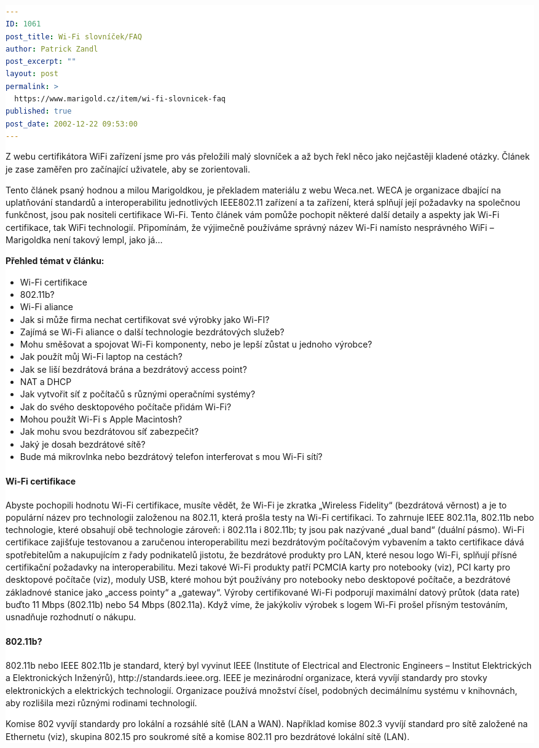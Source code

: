 ```yaml
---
ID: 1061
post_title: Wi-Fi slovníček/FAQ
author: Patrick Zandl
post_excerpt: ""
layout: post
permalink: >
  https://www.marigold.cz/item/wi-fi-slovnicek-faq
published: true
post_date: 2002-12-22 09:53:00
---
```

Z webu certifikátora WiFi zařízení jsme pro vás přeložili malý slovníček a až bych řekl něco jako nejčastěji kladené otázky. Článek je zase zaměřen pro začínající uživatele, aby se zorientovali.<P>Tento článek psaný hodnou a milou Marigoldkou, je překladem materiálu z webu Weca.net. WECA je organizace dbající na uplatňování standardů a interoperabilitu jednotlivých IEEE802.11 zařízení a ta zařízení, která splňují její požadavky na společnou funkčnost, jsou pak nositeli certifikace Wi-Fi. Tento článek vám pomůže pochopit některé další detaily a aspekty jak Wi-Fi certifikace, tak WiFi technologií. Připomínám, že výjimečně používáme správný název Wi-Fi namísto nesprávného WiFi &#8211; Marigoldka není takový lempl, jako já&#8230; </P>
<P><STRONG>Přehled témat v článku:</STRONG></P>
<UL>
<LI>Wi-Fi certifikace</LI>
<LI>802.11b? </LI>
<LI>Wi-Fi aliance&#160;</LI>
<LI>Jak si může firma nechat certifikovat své výrobky jako Wi-FI?</LI>
<LI>Zajímá se Wi-Fi aliance o další technologie bezdrátových služeb?</LI>
<LI>Mohu směšovat a spojovat Wi-Fi komponenty, nebo je lepší zůstat u jednoho výrobce?</LI>
<LI>Jak použít můj Wi-Fi laptop na cestách?</LI>
<LI>Jak se liší bezdrátová brána a bezdrátový access point?</LI>
<LI>NAT a DHCP</LI>
<LI>Jak vytvořit síť z počítačů s různými operačními systémy?</LI>
<LI>Jak do svého desktopového počítače přidám Wi-Fi?</LI>
<LI>Mohou použít Wi-Fi s Apple Macintosh?</LI>
<LI>Jak mohu svou bezdrátovou síť zabezpečit?</LI>
<LI>Jaký je&#160;dosah bezdrátové sítě?</LI>
<LI>Bude má mikrovlnka nebo bezdrátový telefon interferovat s mou Wi-Fi sítí?</LI></UL>
<H4>Wi-Fi certifikace </H4>
<P>Abyste pochopili hodnotu Wi-Fi certifikace, musíte vědět, že Wi-Fi je zkratka &#8222;Wireless Fidelity&#8220; (bezdrátová věrnost) a je to populární název pro technologii založenou na 802.11, která prošla testy na Wi-Fi certifikaci. To zahrnuje IEEE 802.11a, 802.11b nebo technologie, které obsahují obě technologie zároveň: i 802.11a i 802.11b; ty jsou pak nazývané &#8222;dual band&#8220; (duální pásmo). Wi-Fi certifikace zajišťuje testovanou a zaručenou interoperabilitu mezi bezdrátovým počítačovým vybavením a takto certifikace dává spotřebitelům a nakupujícím z řady podnikatelů jistotu, že bezdrátové produkty pro LAN, které nesou logo Wi-Fi, splňují přísné certifikační požadavky na interoperabilitu. Mezi takové Wi-Fi produkty patří PCMCIA karty pro notebooky (viz), PCI karty pro desktopové počítače (viz), moduly USB, které mohou být používány pro notebooky nebo desktopové počítače, a bezdrátové základnové stanice jako &#8222;access pointy&#8220; a &#8222;gateway&#8220;. Výroby certifikované Wi-Fi podporují maximální datový průtok (data rate) buďto 11 Mbps (802.11b) nebo 54 Mbps (802.11a). Když víme, že jakýkoliv výrobek s logem Wi-Fi prošel přísným testováním, usnadňuje rozhodnutí o nákupu. 
<H4>802.11b? </H4>
<P>802.11b nebo IEEE 802.11b je standard, který byl vyvinut IEEE (Institute of Electrical and Electronic Engineers &#8211; Institut Elektrických a Elektronických Inženýrů), http://standards.ieee.org. IEEE je mezinárodní organizace, která vyvíjí standardy pro stovky elektronických a elektrických technologií. Organizace používá množství čísel, podobných decimálnímu systému v knihovnách, aby rozlišila mezi různými rodinami technologií. 
<P>Komise 802 vyvíjí standardy pro lokální a rozsáhlé sítě (LAN a WAN). Například komise 802.3 vyvíjí standard pro sítě založené na Ethernetu (viz), skupina 802.15 pro soukromé sítě a komise 802.11 pro bezdrátové lokální sítě (LAN). 